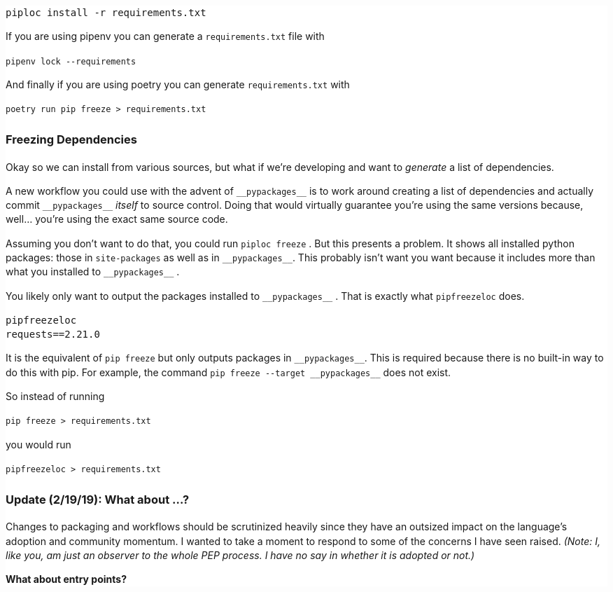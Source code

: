 <pre name="5044" id="5044" class="graf graf--pre graf-after--p">piploc install -r requirements.txt</pre>

If you are using pipenv you can generate a `requirements.txt` file with

```
pipenv lock --requirements
```

And finally if you are using poetry you can generate `requirements.txt` with

```
poetry run pip freeze > requirements.txt
```

### Freezing Dependencies

Okay so we can install from various sources, but what if we’re developing and want to _generate_ a list of dependencies.

A new workflow you could use with the advent of `__pypackages__` is to work around creating a list of dependencies and actually commit `__pypackages__` _itself_ to source control. Doing that would virtually guarantee you’re using the same versions because, well… you’re using the exact same source code.

Assuming you don’t want to do that, you could run `piploc freeze` . But this presents a problem. It shows all installed python packages: those in `site-packages` as well as in `__pypackages__`. This probably isn’t want you want because it includes more than what you installed to `__pypackages__` .

You likely only want to output the packages installed to `__pypackages__` . That is exactly what `pipfreezeloc` does.

<pre name="d24a" id="d24a" class="graf graf--pre graf-after--p">pipfreezeloc
requests==2.21.0</pre>

It is the equivalent of `pip freeze` but only outputs packages in `__pypackages__`. This is required because there is no built-in way to do this with pip. For example, the command `pip freeze --target __pypackages__` does not exist.

So instead of running

```
pip freeze > requirements.txt
```

you would run

```
pipfreezeloc > requirements.txt
```

### Update (2/19/19): What about …?

Changes to packaging and workflows should be scrutinized heavily since they have an outsized impact on the language’s adoption and community momentum. I wanted to take a moment to respond to some of the concerns I have seen raised. _(Note: I, like you, am just an observer to the whole PEP process. I have no say in whether it is adopted or not.)_

**What about entry points?**
